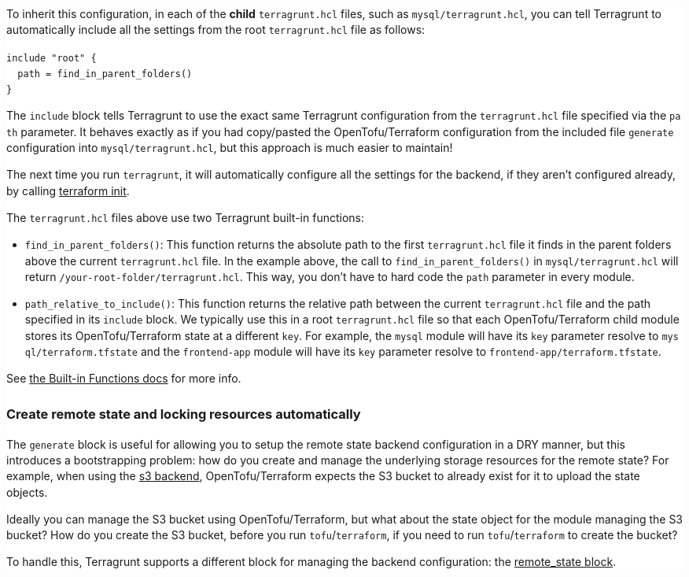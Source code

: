 To inherit this configuration, in each of the **child** `terragrunt.hcl` files, such as `mysql/terragrunt.hcl`, you can
tell Terragrunt to automatically include all the settings from the root `terragrunt.hcl` file as follows:

``` hcl
include "root" {
  path = find_in_parent_folders()
}
```

The `include` block tells Terragrunt to use the exact same Terragrunt configuration from the `terragrunt.hcl` file specified via the `path` parameter. It behaves exactly as if you had copy/pasted the OpenTofu/Terraform configuration from the included file `generate` configuration into `mysql/terragrunt.hcl`, but this approach is much easier to maintain\!

The next time you run `terragrunt`, it will automatically configure all the settings for the backend, if they aren’t configured already, by calling [terraform init](https://www.terraform.io/docs/commands/init.html).

The `terragrunt.hcl` files above use two Terragrunt built-in functions:

- `find_in_parent_folders()`: This function returns the absolute path to the first `terragrunt.hcl` file it finds in the parent folders above the current `terragrunt.hcl` file. In the example above, the call to `find_in_parent_folders()` in `mysql/terragrunt.hcl` will return `/your-root-folder/terragrunt.hcl`. This way, you don’t have to hard code the `path` parameter in every module.

- `path_relative_to_include()`: This function returns the relative path between the current `terragrunt.hcl` file and the path specified in its `include` block. We typically use this in a root `terragrunt.hcl` file so that each OpenTofu/Terraform child module stores its OpenTofu/Terraform state at a different `key`. For example, the `mysql` module will have its `key` parameter resolve to `mysql/terraform.tfstate` and the `frontend-app` module will have its `key` parameter resolve to `frontend-app/terraform.tfstate`.

See [the Built-in Functions docs]({{site.baseurl}}/docs/reference/built-in-functions/#built-in-functions) for more info.

### Create remote state and locking resources automatically

The `generate` block is useful for allowing you to setup the remote state backend configuration in a DRY manner, but
this introduces a bootstrapping problem: how do you create and manage the underlying storage resources for the remote
state? For example, when using the [s3 backend](https://www.terraform.io/language/settings/backends/s3), OpenTofu/Terraform
expects the S3 bucket to already exist for it to upload the state objects.

Ideally you can manage the S3 bucket using OpenTofu/Terraform, but what about the state object for the module managing the S3
bucket? How do you create the S3 bucket, before you run `tofu`/`terraform`, if you need to run `tofu`/`terraform` to create the
bucket?

To handle this, Terragrunt supports a different block for managing the backend configuration: the [remote_state
block](https://terragrunt.gruntwork.io/docs/reference/config-blocks-and-attributes/#remote_state).
